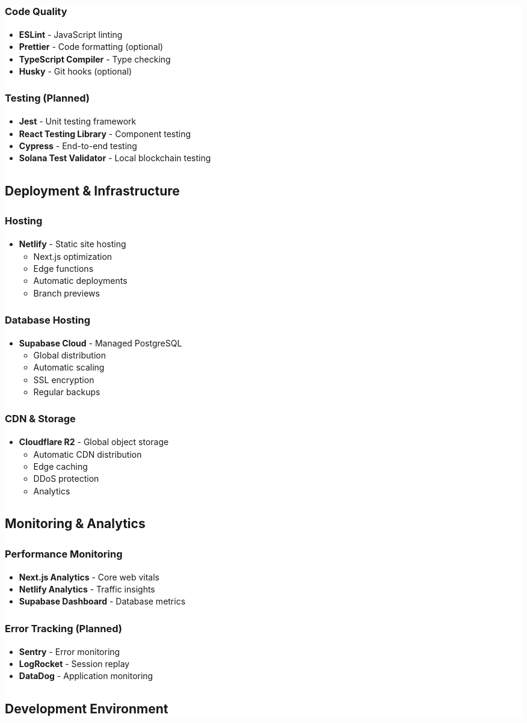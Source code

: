 ### Code Quality
- **ESLint** - JavaScript linting
- **Prettier** - Code formatting (optional)
- **TypeScript Compiler** - Type checking
- **Husky** - Git hooks (optional)

### Testing (Planned)
- **Jest** - Unit testing framework
- **React Testing Library** - Component testing
- **Cypress** - End-to-end testing
- **Solana Test Validator** - Local blockchain testing

## Deployment & Infrastructure

### Hosting
- **Netlify** - Static site hosting
  - Next.js optimization
  - Edge functions
  - Automatic deployments
  - Branch previews

### Database Hosting
- **Supabase Cloud** - Managed PostgreSQL
  - Global distribution
  - Automatic scaling
  - SSL encryption
  - Regular backups

### CDN & Storage
- **Cloudflare R2** - Global object storage
  - Automatic CDN distribution
  - Edge caching
  - DDoS protection
  - Analytics

## Monitoring & Analytics

### Performance Monitoring
- **Next.js Analytics** - Core web vitals
- **Netlify Analytics** - Traffic insights
- **Supabase Dashboard** - Database metrics

### Error Tracking (Planned)
- **Sentry** - Error monitoring
- **LogRocket** - Session replay
- **DataDog** - Application monitoring

## Development Environment
